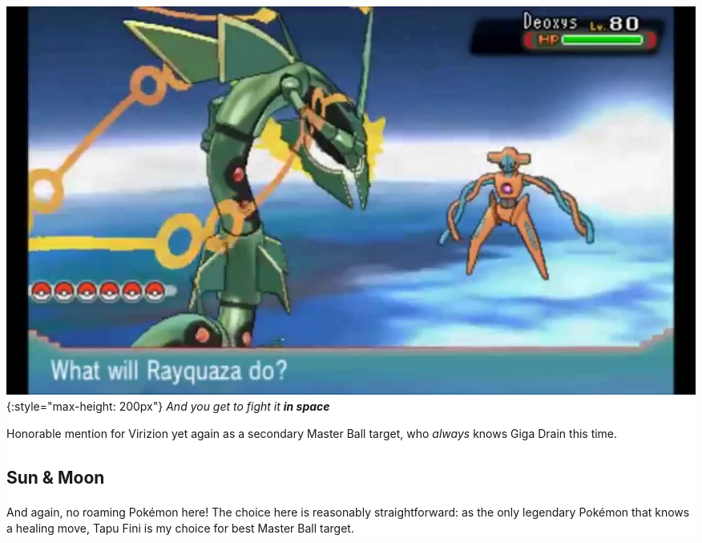 ![](/assets/img/MegaRayquazaFightsDeoxys.jpg){:style="max-height: 200px"}
*And you get to fight it **in space***

Honorable mention for Virizion yet again as a secondary Master Ball target, who *always* knows Giga Drain this time.

## Sun & Moon
And again, no roaming Pokémon here! The choice here is reasonably straightforward: as the only legendary Pokémon that knows a healing move, Tapu Fini is my choice for best Master Ball target.
